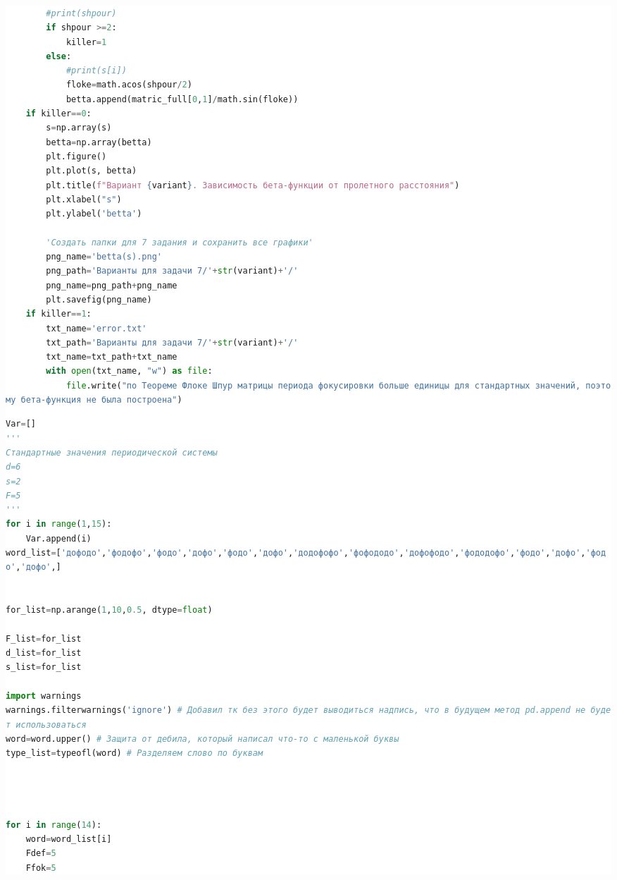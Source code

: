 ```python
        #print(shpour)
        if shpour >=2:
            killer=1
        else:
            #print(s[i])
            floke=math.acos(shpour/2)
            betta.append(matric_full[0,1]/math.sin(floke))
    if killer==0:
        s=np.array(s)
        betta=np.array(betta)
        plt.figure()
        plt.plot(s, betta)
        plt.title(f"Вариант {variant}. Зависимость бета-функции от пролетного расстояния")
        plt.xlabel("s")
        plt.ylabel('betta')
        
        'Создать папки для 7 задания и сохранить все графики'
        png_name='betta(s).png'
        png_path='Варианты для задачи 7/'+str(variant)+'/'
        png_name=png_path+png_name
        plt.savefig(png_name)
    if killer==1:
        txt_name='error.txt'
        txt_path='Варианты для задачи 7/'+str(variant)+'/'
        txt_name=txt_path+txt_name
        with open(txt_name, "w") as file:
            file.write("по Теореме Флоке Шпур матрицы периода фокусировки больше единицы для стандартных значений, поэтому бета-функция не была построена")
```


```python
Var=[]
''' 
Стандартные значения периодической системы
d=6
s=2
F=5
'''
for i in range(1,15):
    Var.append(i)
word_list=['дофодо','фодофо','фодо','дофо','фодо','дофо','додофофо','фофододо','дофофодо','фододофо','фодо','дофо','фодо','дофо',]


for_list=np.arange(1,10,0.5, dtype=float)

F_list=for_list
d_list=for_list
s_list=for_list

import warnings
warnings.filterwarnings('ignore') # Добавил тк без этого будет выводиться надпись, что в будущем метод pd.append не будет использоваться
word=word.upper() # Защита от дебила, который написал что-то с маленькой буквы
type_list=typeofl(word) # Разделяем слово по буквам




for i in range(14):
    word=word_list[i]
    Fdef=5
    Ffok=5
```